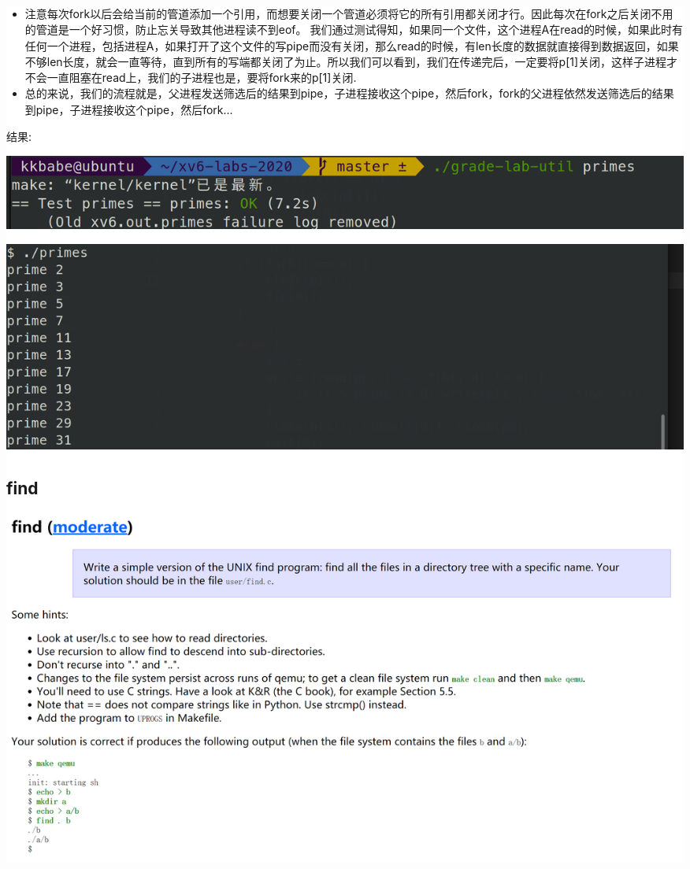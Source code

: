 * 注意每次fork以后会给当前的管道添加一个引用，而想要关闭一个管道必须将它的所有引用都关闭才行。因此每次在fork之后关闭不用的管道是一个好习惯，防止忘关导致其他进程读不到eof。  我们通过测试得知，如果同一个文件，这个进程A在read的时候，如果此时有任何一个进程，包括进程A，如果打开了这个文件的写pipe而没有关闭，那么read的时候，有len长度的数据就直接得到数据返回，如果不够len长度，就会一直等待，直到所有的写端都关闭了为止。所以我们可以看到，我们在传递完后，一定要将p[1]关闭，这样子进程才不会一直阻塞在read上，我们的子进程也是，要将fork来的p[1]关闭.
* 总的来说，我们的流程就是，父进程发送筛选后的结果到pipe，子进程接收这个pipe，然后fork，fork的父进程依然发送筛选后的结果到pipe，子进程接收这个pipe，然后fork...

结果:

![image-20210602110811146](assert/image-20210602110811146.png)

![image-20210602110827734](assert/image-20210602110827734.png)





## find

![image-20210602111030535](assert/image-20210602111030535.png)
